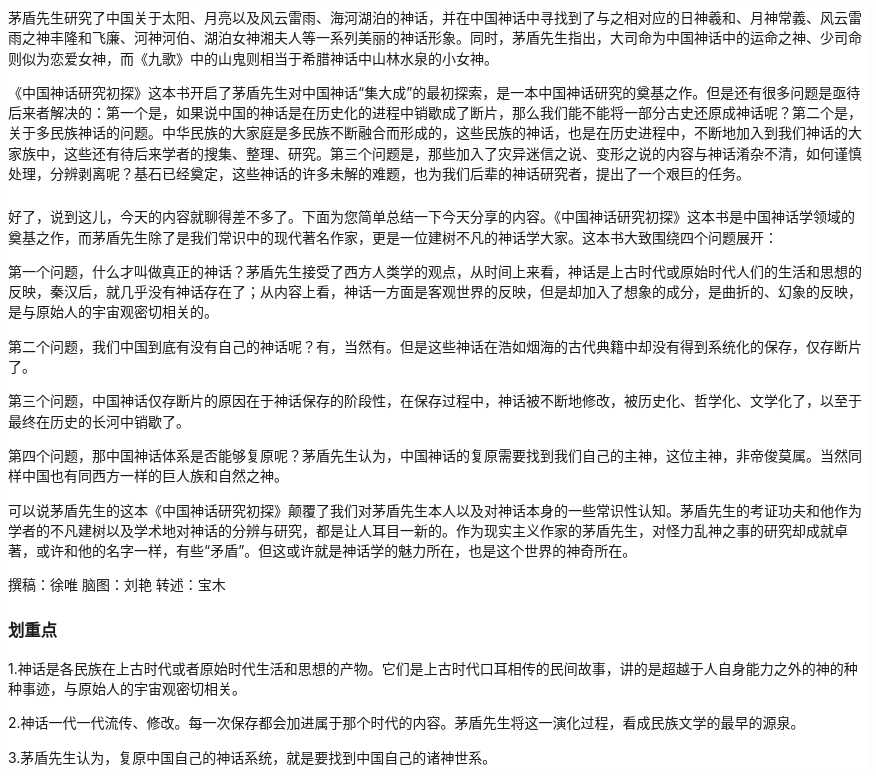 茅盾先生研究了中国关于太阳、月亮以及风云雷雨、海河湖泊的神话，并在中国神话中寻找到了与之相对应的日神羲和、月神常義、风云雷雨之神丰隆和飞廉、河神河伯、湖泊女神湘夫人等一系列美丽的神话形象。同时，茅盾先生指出，大司命为中国神话中的运命之神、少司命则似为恋爱女神，而《九歌》中的山鬼则相当于希腊神话中山林水泉的小女神。

《中国神话研究初探》这本书开启了茅盾先生对中国神话“集大成”的最初探索，是一本中国神话研究的奠基之作。但是还有很多问题是亟待后来者解决的：第一个是，如果说中国的神话是在历史化的进程中销歇成了断片，那么我们能不能将一部分古史还原成神话呢？第二个是，关于多民族神话的问题。中华民族的大家庭是多民族不断融合而形成的，这些民族的神话，也是在历史进程中，不断地加入到我们神话的大家族中，这些还有待后来学者的搜集、整理、研究。第三个问题是，那些加入了灾异迷信之说、变形之说的内容与神话淆杂不清，如何谨慎处理，分辨剥离呢？基石已经奠定，这些神话的许多未解的难题，也为我们后辈的神话研究者，提出了一个艰巨的任务。

###  



好了，说到这儿，今天的内容就聊得差不多了。下面为您简单总结一下今天分享的内容。《中国神话研究初探》这本书是中国神话学领域的奠基之作，而茅盾先生除了是我们常识中的现代著名作家，更是一位建树不凡的神话学大家。这本书大致围绕四个问题展开：

第一个问题，什么才叫做真正的神话？茅盾先生接受了西方人类学的观点，从时间上来看，神话是上古时代或原始时代人们的生活和思想的反映，秦汉后，就几乎没有神话存在了；从内容上看，神话一方面是客观世界的反映，但是却加入了想象的成分，是曲折的、幻象的反映，是与原始人的宇宙观密切相关的。

第二个问题，我们中国到底有没有自己的神话呢？有，当然有。但是这些神话在浩如烟海的古代典籍中却没有得到系统化的保存，仅存断片了。

第三个问题，中国神话仅存断片的原因在于神话保存的阶段性，在保存过程中，神话被不断地修改，被历史化、哲学化、文学化了，以至于最终在历史的长河中销歇了。

第四个问题，那中国神话体系是否能够复原呢？茅盾先生认为，中国神话的复原需要找到我们自己的主神，这位主神，非帝俊莫属。当然同样中国也有同西方一样的巨人族和自然之神。

可以说茅盾先生的这本《中国神话研究初探》颠覆了我们对茅盾先生本人以及对神话本身的一些常识性认知。茅盾先生的考证功夫和他作为学者的不凡建树以及学术地对神话的分辨与研究，都是让人耳目一新的。作为现实主义作家的茅盾先生，对怪力乱神之事的研究却成就卓著，或许和他的名字一样，有些“矛盾”。但这或许就是神话学的魅力所在，也是这个世界的神奇所在。

撰稿：徐唯
脑图：刘艳
转述：宝木

### 划重点

 1.神话是各民族在上古时代或者原始时代生活和思想的产物。它们是上古时代口耳相传的民间故事，讲的是超越于人自身能力之外的神的种种事迹，与原始人的宇宙观密切相关。

 2.神话一代一代流传、修改。每一次保存都会加进属于那个时代的内容。茅盾先生将这一演化过程，看成民族文学的最早的源泉。

 3.茅盾先生认为，复原中国自己的神话系统，就是要找到中国自己的诸神世系。

